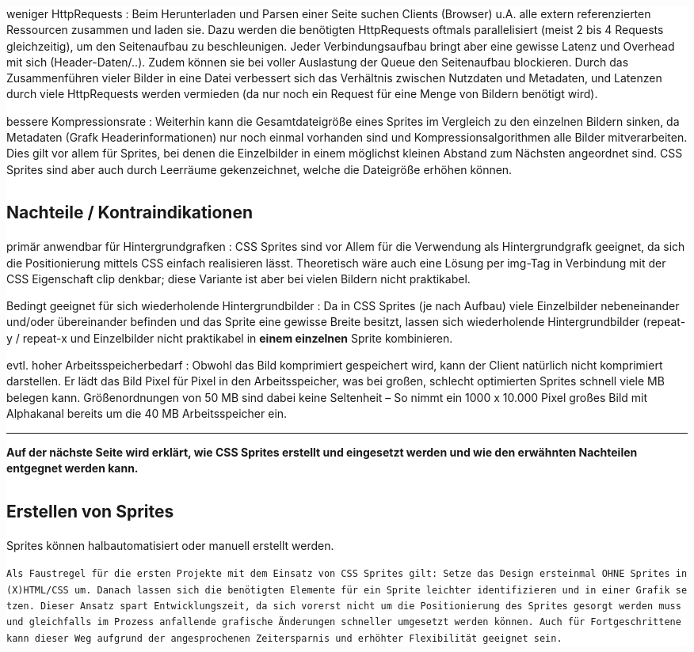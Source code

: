 weniger HttpRequests
:   Beim Herunterladen und Parsen einer Seite suchen Clients (Browser) u.A. alle extern referenzierten Ressourcen zusammen und laden sie. Dazu werden die benötigten HttpRequests oftmals parallelisiert (meist 2 bis 4 Requests gleichzeitig), um den Seitenaufbau zu beschleunigen. Jeder Verbindungsaufbau bringt aber eine gewisse Latenz und Overhead mit sich (Header-Daten/..). Zudem können sie bei voller Auslastung der Queue den Seitenaufbau blockieren. Durch das Zusammenführen vieler Bilder in eine Datei verbessert sich das Verhältnis zwischen Nutzdaten und Metadaten, und Latenzen durch viele HttpRequests werden vermieden (da nur noch ein Request für eine Menge von Bildern benötigt wird).

bessere Kompressionsrate
:   Weiterhin kann die Gesamtdateigröße eines Sprites im Vergleich zu den einzelnen Bildern sinken, da Metadaten (Grafk Headerinformationen) nur noch einmal vorhanden sind und Kompressionsalgorithmen alle Bilder mitverarbeiten. Dies gilt vor allem für Sprites, bei denen die Einzelbilder in einem möglichst kleinen Abstand zum Nächsten angeordnet sind. CSS Sprites sind aber auch durch Leerräume gekenzeichnet, welche die Dateigröße erhöhen können.

## Nachteile / Kontraindikationen

primär anwendbar für Hintergrundgrafken
:   CSS Sprites sind vor Allem für die Verwendung als Hintergrundgrafk geeignet, da sich die Positionierung mittels CSS einfach realisieren lässt. Theoretisch wäre auch eine Lösung per img-Tag in Verbindung mit der CSS Eigenschaft clip denkbar; diese Variante ist aber bei vielen Bildern nicht praktikabel.

Bedingt geeignet für sich wiederholende Hintergrundbilder
:   Da in CSS Sprites (je nach Aufbau) viele Einzelbilder nebeneinander und/oder übereinander befinden und das Sprite eine gewisse Breite besitzt, lassen sich wiederholende Hintergrundbilder (repeat-y / repeat-x und Einzelbilder nicht praktikabel in **einem einzelnen** Sprite kombinieren.

evtl. hoher Arbeitsspeicherbedarf
:   Obwohl das Bild komprimiert gespeichert wird, kann der Client natürlich nicht komprimiert darstellen. Er lädt das Bild Pixel für Pixel in den Arbeitsspeicher, was bei großen, schlecht optimierten Sprites schnell viele MB belegen kann. Größenordnungen von 50 MB sind dabei keine Seltenheit &#8211; So nimmt ein 1000 x 10.000 Pixel großes Bild mit Alphakanal bereits um die 40 MB Arbeitsspeicher ein.

* * *

**Auf der nächste Seite wird erklärt, wie CSS Sprites erstellt und eingesetzt werden und wie den erwähnten Nachteilen entgegnet werden kann.**
  
 

## Erstellen von Sprites

Sprites können halbautomatisiert oder manuell erstellt werden.


  
    Als Faustregel für die ersten Projekte mit dem Einsatz von CSS Sprites gilt: Setze das Design ersteinmal OHNE Sprites in (X)HTML/CSS um. Danach lassen sich die benötigten Elemente für ein Sprite leichter identifizieren und in einer Grafik setzen. Dieser Ansatz spart Entwicklungszeit, da sich vorerst nicht um die Positionierung des Sprites gesorgt werden muss und gleichfalls im Prozess anfallende grafische Änderungen schneller umgesetzt werden können. Auch für Fortgeschrittene kann dieser Weg aufgrund der angesprochenen Zeitersparnis und erhöhter Flexibilität geeignet sein.
  